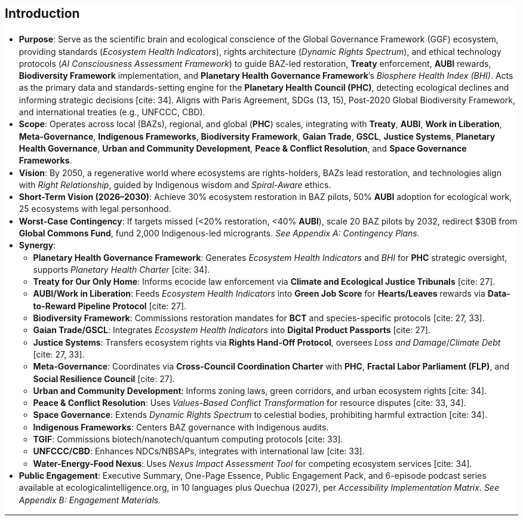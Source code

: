 
## **Introduction**
- **Purpose**: Serve as the scientific brain and ecological conscience of the Global Governance Framework (GGF) ecosystem, providing standards (*Ecosystem Health Indicators*), rights architecture (*Dynamic Rights Spectrum*), and ethical technology protocols (*AI Consciousness Assessment Framework*) to guide BAZ-led restoration, **Treaty** enforcement, **AUBI** rewards, **Biodiversity Framework** implementation, and **Planetary Health Governance Framework**’s *Biosphere Health Index (BHI)*. Acts as the primary data and standards-setting engine for the **Planetary Health Council (PHC)**, detecting ecological declines and informing strategic decisions [cite: 34]. Aligns with Paris Agreement, SDGs (13, 15), Post-2020 Global Biodiversity Framework, and international treaties (e.g., UNFCCC, CBD).
- **Scope**: Operates across local (BAZs), regional, and global (**PHC**) scales, integrating with **Treaty**, **AUBI**, **Work in Liberation**, **Meta-Governance**, **Indigenous Frameworks**, **Biodiversity Framework**, **Gaian Trade**, **GSCL**, **Justice Systems**, **Planetary Health Governance**, **Urban and Community Development**, **Peace & Conflict Resolution**, and **Space Governance Frameworks**.
- **Vision**: By 2050, a regenerative world where ecosystems are rights-holders, BAZs lead restoration, and technologies align with *Right Relationship*, guided by Indigenous wisdom and *Spiral-Aware* ethics.
- **Short-Term Vision (2026–2030)**: Achieve 30% ecosystem restoration in BAZ pilots, 50% **AUBI** adoption for ecological work, 25 ecosystems with legal personhood.
- **Worst-Case Contingency**: If targets missed (<20% restoration, <40% **AUBI**), scale 20 BAZ pilots by 2032, redirect $30B from **Global Commons Fund**, fund 2,000 Indigenous-led microgrants. *See Appendix A: Contingency Plans.*
- **Synergy**:
  - **Planetary Health Governance Framework**: Generates *Ecosystem Health Indicators* and *BHI* for **PHC** strategic oversight, supports *Planetary Health Charter* [cite: 34].
  - **Treaty for Our Only Home**: Informs ecocide law enforcement via **Climate and Ecological Justice Tribunals** [cite: 27].
  - **AUBI/Work in Liberation**: Feeds *Ecosystem Health Indicators* into **Green Job Score** for **Hearts/Leaves** rewards via **Data-to-Reward Pipeline Protocol** [cite: 27].
  - **Biodiversity Framework**: Commissions restoration mandates for **BCT** and species-specific protocols [cite: 27, 33].
  - **Gaian Trade/GSCL**: Integrates *Ecosystem Health Indicators* into **Digital Product Passports** [cite: 27].
  - **Justice Systems**: Transfers ecosystem rights via **Rights Hand-Off Protocol**, oversees *Loss and Damage*/*Climate Debt* [cite: 27, 33].
  - **Meta-Governance**: Coordinates via **Cross-Council Coordination Charter** with **PHC**, **Fractal Labor Parliament (FLP)**, and **Social Resilience Council** [cite: 27].
  - **Urban and Community Development**: Informs zoning laws, green corridors, and urban ecosystem rights [cite: 34].
  - **Peace & Conflict Resolution**: Uses *Values-Based Conflict Transformation* for resource disputes [cite: 33, 34].
  - **Space Governance**: Extends *Dynamic Rights Spectrum* to celestial bodies, prohibiting harmful extraction [cite: 34].
  - **Indigenous Frameworks**: Centers BAZ governance with Indigenous audits.
  - **TGIF**: Commissions biotech/nanotech/quantum computing protocols [cite: 33].
  - **UNFCCC/CBD**: Enhances NDCs/NBSAPs, integrates with international law [cite: 33].
  - **Water-Energy-Food Nexus**: Uses *Nexus Impact Assessment Tool* for competing ecosystem services [cite: 34].
- **Public Engagement**: Executive Summary, One-Page Essence, Public Engagement Pack, and 6-episode podcast series available at ecologicalintelligence.org, in 10 languages plus Quechua (2027), per *Accessibility Implementation Matrix*. *See Appendix B: Engagement Materials.*

---